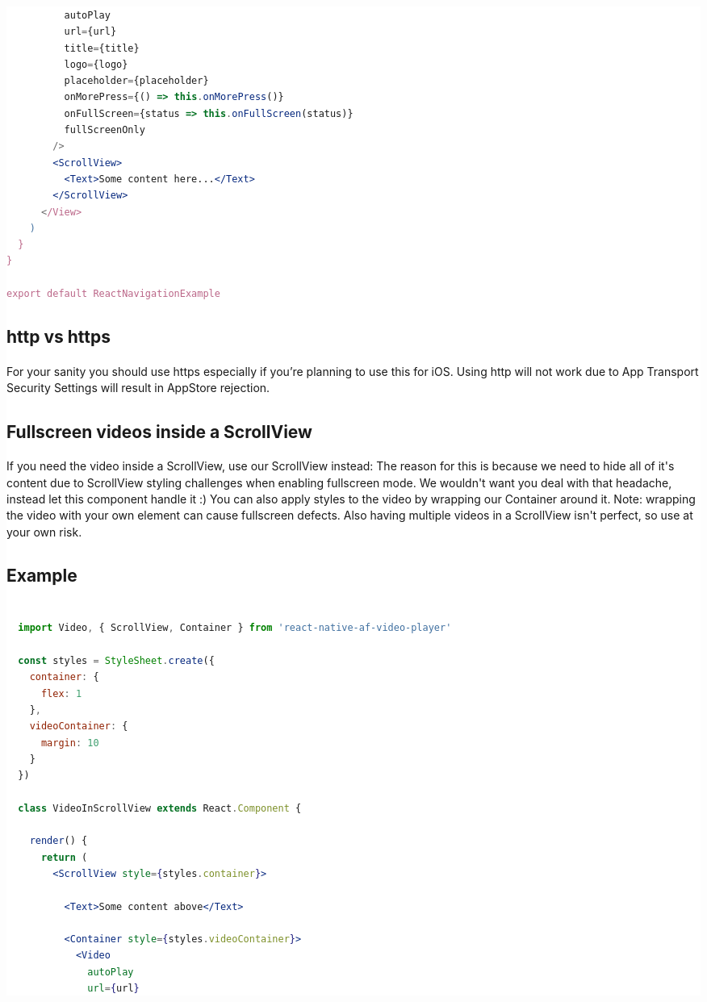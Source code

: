 ```jsx
          autoPlay
          url={url}
          title={title}
          logo={logo}
          placeholder={placeholder}
          onMorePress={() => this.onMorePress()}
          onFullScreen={status => this.onFullScreen(status)}
          fullScreenOnly
        />
        <ScrollView>
          <Text>Some content here...</Text>
        </ScrollView>
      </View>
    )
  }
}

export default ReactNavigationExample

```

## http vs https

For your sanity you should use https especially if you’re planning to use this for iOS. Using http will not work due to App Transport Security Settings will result in AppStore rejection.

## Fullscreen videos inside a ScrollView

If you need the video inside a ScrollView, use our ScrollView instead:
The reason for this is because we need to hide all of it's content due to ScrollView styling challenges when enabling fullscreen mode. We wouldn't want you deal with that headache, instead let this component handle it :)
You can also apply styles to the video by wrapping our Container around it. Note: wrapping the video with your own element can cause fullscreen defects.
Also having multiple videos in a ScrollView isn't perfect, so use at your own risk.

## Example

```jsx

  import Video, { ScrollView, Container } from 'react-native-af-video-player'

  const styles = StyleSheet.create({
    container: {
      flex: 1
    },
    videoContainer: {
      margin: 10
    }
  })

  class VideoInScrollView extends React.Component {

    render() {
      return (
        <ScrollView style={styles.container}>

          <Text>Some content above</Text>

          <Container style={styles.videoContainer}>
            <Video
              autoPlay
              url={url}
```